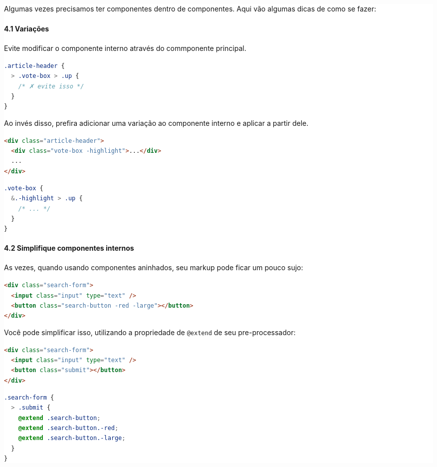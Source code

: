 Algumas vezes precisamos ter componentes dentro de componentes. Aqui vão algumas dicas de como se fazer:

<h4 id="nested-variacoes">4.1 Variações</h4>

Evite modificar o componente interno através do commponente principal.

```scss
.article-header {
  > .vote-box > .up {
    /* ✗ evite isso */
  }
}
```

Ao invés disso, prefira adicionar uma variação ao componente interno e aplicar a partir dele.

```html
<div class="article-header">
  <div class="vote-box -highlight">...</div>
  ...
</div>
```

```scss
.vote-box {
  &.-highlight > .up {
    /* ... */
  }
}
```

<h4 id="nested-simplifique">4.2 Simplifique componentes internos</h4>

As vezes, quando usando componentes aninhados, seu markup pode ficar um pouco sujo:

```html
<div class="search-form">
  <input class="input" type="text" />
  <button class="search-button -red -large"></button>
</div>
```

Você pode simplificar isso, utilizando a propriedade de `@extend` de seu pre-processador:

```html
<div class="search-form">
  <input class="input" type="text" />
  <button class="submit"></button>
</div>
```

```scss
.search-form {
  > .submit {
    @extend .search-button;
    @extend .search-button.-red;
    @extend .search-button.-large;
  }
}
```
